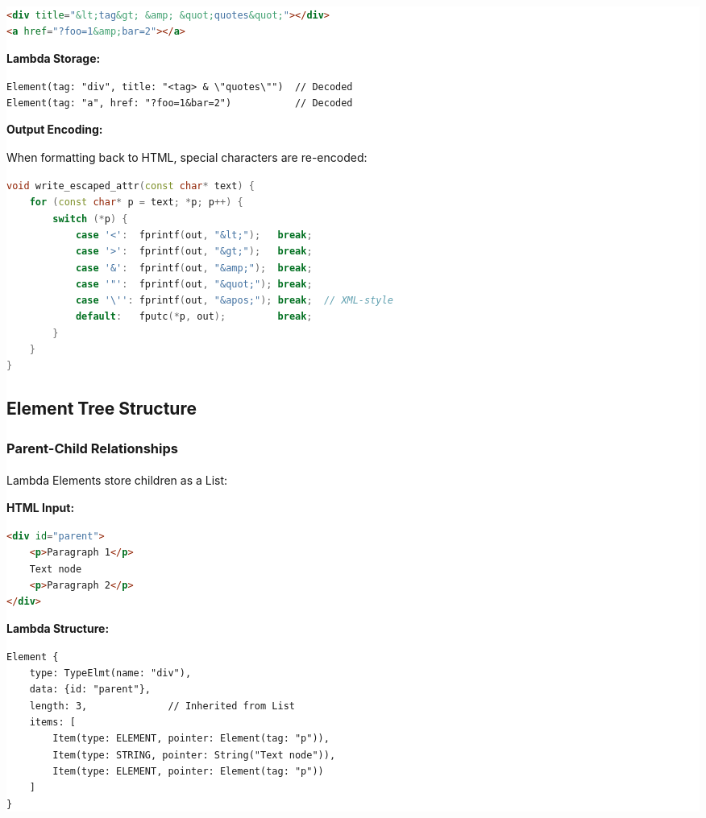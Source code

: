```html
<div title="&lt;tag&gt; &amp; &quot;quotes&quot;"></div>
<a href="?foo=1&amp;bar=2"></a>
```

**Lambda Storage:**
```lambda
Element(tag: "div", title: "<tag> & \"quotes\"")  // Decoded
Element(tag: "a", href: "?foo=1&bar=2")           // Decoded
```

**Output Encoding:**

When formatting back to HTML, special characters are re-encoded:

```cpp
void write_escaped_attr(const char* text) {
    for (const char* p = text; *p; p++) {
        switch (*p) {
            case '<':  fprintf(out, "&lt;");   break;
            case '>':  fprintf(out, "&gt;");   break;
            case '&':  fprintf(out, "&amp;");  break;
            case '"':  fprintf(out, "&quot;"); break;
            case '\'': fprintf(out, "&apos;"); break;  // XML-style
            default:   fputc(*p, out);         break;
        }
    }
}
```

## Element Tree Structure

### Parent-Child Relationships

Lambda Elements store children as a List:

**HTML Input:**
```html
<div id="parent">
    <p>Paragraph 1</p>
    Text node
    <p>Paragraph 2</p>
</div>
```

**Lambda Structure:**
```lambda
Element {
    type: TypeElmt(name: "div"),
    data: {id: "parent"},
    length: 3,              // Inherited from List
    items: [
        Item(type: ELEMENT, pointer: Element(tag: "p")),
        Item(type: STRING, pointer: String("Text node")),
        Item(type: ELEMENT, pointer: Element(tag: "p"))
    ]
}
```
